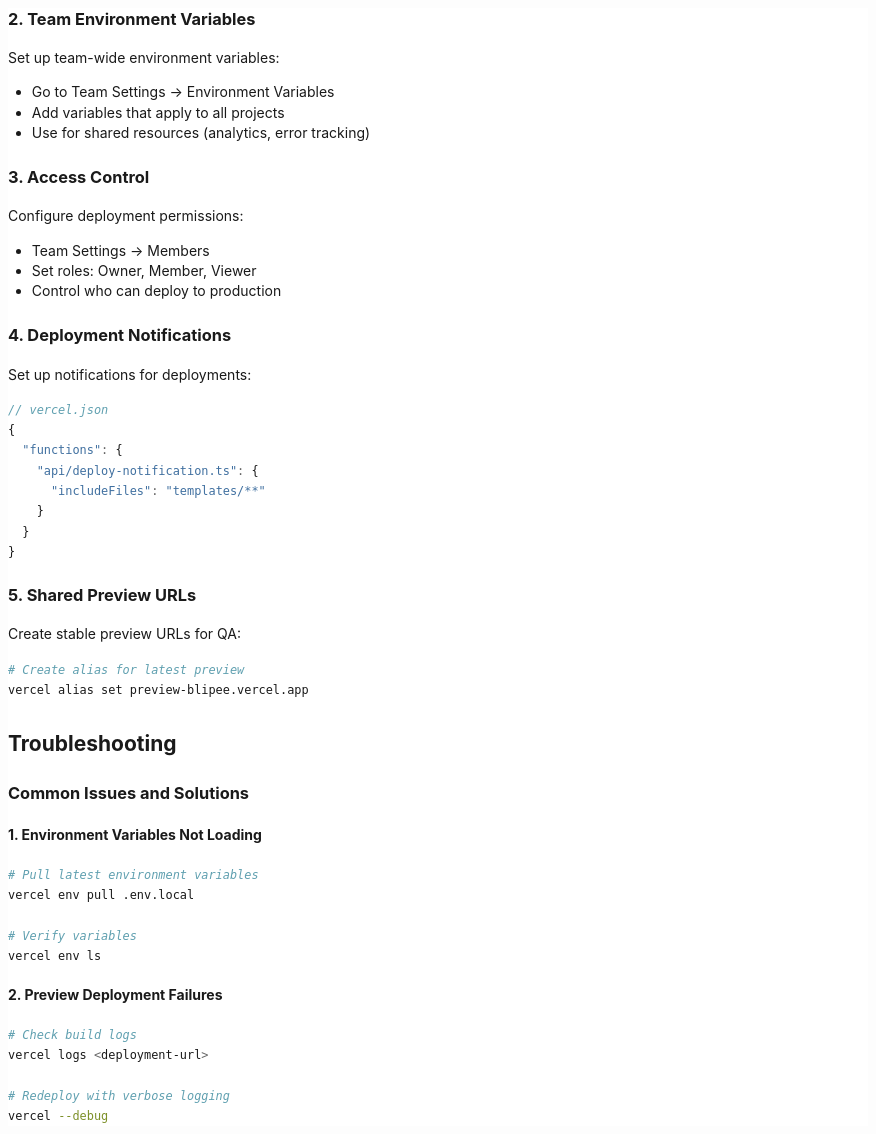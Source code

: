 ### 2. Team Environment Variables

Set up team-wide environment variables:
- Go to Team Settings → Environment Variables
- Add variables that apply to all projects
- Use for shared resources (analytics, error tracking)

### 3. Access Control

Configure deployment permissions:
- Team Settings → Members
- Set roles: Owner, Member, Viewer
- Control who can deploy to production

### 4. Deployment Notifications

Set up notifications for deployments:
```javascript
// vercel.json
{
  "functions": {
    "api/deploy-notification.ts": {
      "includeFiles": "templates/**"
    }
  }
}
```

### 5. Shared Preview URLs

Create stable preview URLs for QA:
```bash
# Create alias for latest preview
vercel alias set preview-blipee.vercel.app
```

## Troubleshooting

### Common Issues and Solutions

#### 1. Environment Variables Not Loading
```bash
# Pull latest environment variables
vercel env pull .env.local

# Verify variables
vercel env ls
```

#### 2. Preview Deployment Failures
```bash
# Check build logs
vercel logs <deployment-url>

# Redeploy with verbose logging
vercel --debug
```
